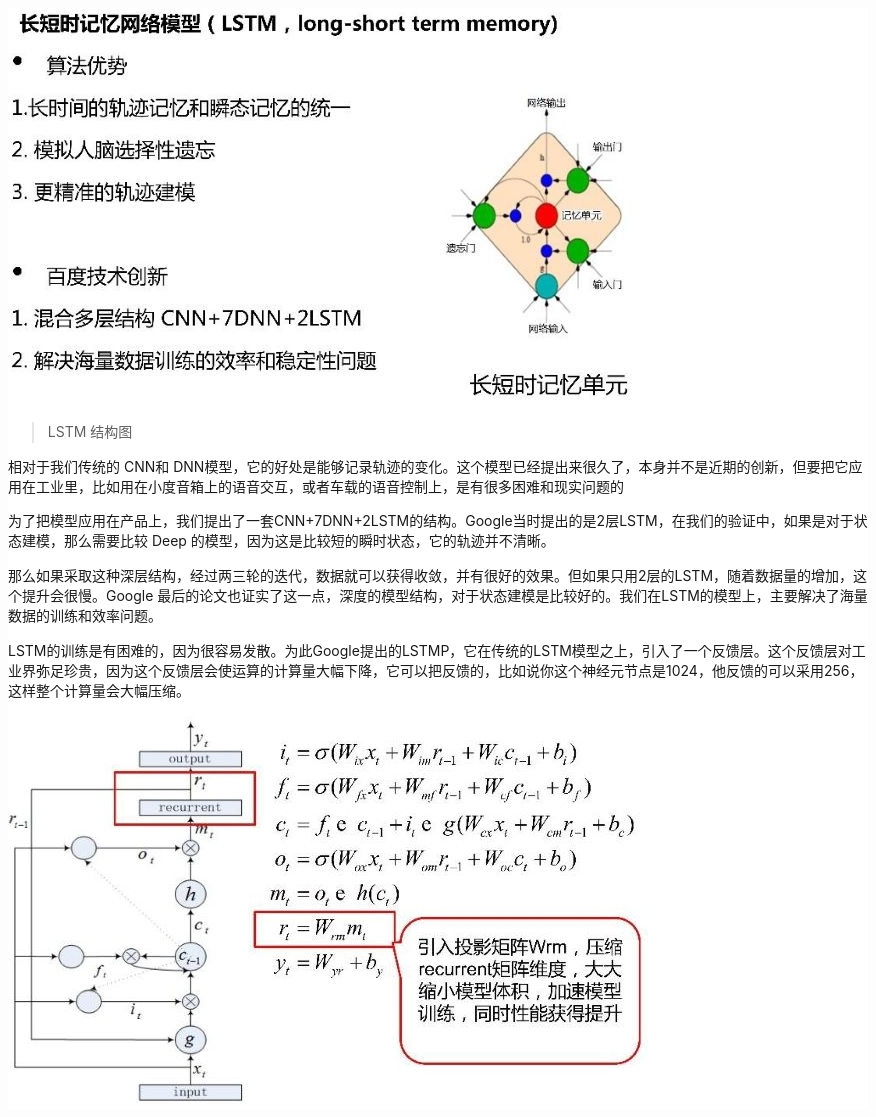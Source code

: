 ![](/assets/images/2020/ai/ai01.jpg)

> LSTM 结构图


相对于我们传统的 CNN和 DNN模型，它的好处是能够记录轨迹的变化。这个模型已经提出来很久了，本身并不是近期的创新，但要把它应用在工业里，比如用在小度音箱上的语音交互，或者车载的语音控制上，是有很多困难和现实问题的

为了把模型应用在产品上，我们提出了一套CNN+7DNN+2LSTM的结构。Google当时提出的是2层LSTM，在我们的验证中，如果是对于状态建模，那么需要比较 Deep 的模型，因为这是比较短的瞬时状态，它的轨迹并不清晰。

那么如果采取这种深层结构，经过两三轮的迭代，数据就可以获得收敛，并有很好的效果。但如果只用2层的LSTM，随着数据量的增加，这个提升会很慢。Google 最后的论文也证实了这一点，深度的模型结构，对于状态建模是比较好的。我们在LSTM的模型上，主要解决了海量数据的训练和效率问题。

LSTM的训练是有困难的，因为很容易发散。为此Google提出的LSTMP，它在传统的LSTM模型之上，引入了一个反馈层。这个反馈层对工业界弥足珍贵，因为这个反馈层会使运算的计算量大幅下降，它可以把反馈的，比如说你这个神经元节点是1024，他反馈的可以采用256，这样整个计算量会大幅压缩。

![](/assets/images/2020/ai/ai02.jpg)
